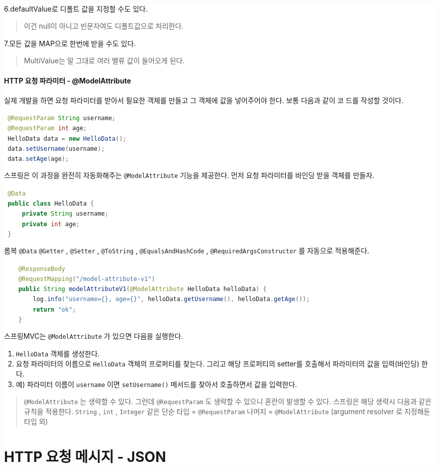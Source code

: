 6.defaultValue로 디폴트 값을 지정할 수도 있다.
>이건 null이 아니고 빈문자여도 디폴트값으로 처리한다.

7.모든 값을 MAP으로 한번에 받을 수도 있다.
>MultiValue는 말 그대로 여러 밸류 값이 들어오게 된다.

#### HTTP 요청 파라미터 - @ModelAttribute
실제 개발을 하면 요청 파라미터를 받아서 필요한 객체를 만들고 그 객체에 값을 넣어주어야 한다. 보통 다음과 같이 코
드를 작성할 것이다.
```java
 @RequestParam String username;
 @RequestParam int age;
 HelloData data = new HelloData();
 data.setUsername(username);
 data.setAge(age);   
 ```
 스프링은 이 과정을 완전히 자동화해주는 `@ModelAttribute` 기능을 제공한다.
먼저 요청 파라미터를 바인딩 받을 객체를 만들자.

```java
 @Data
 public class HelloData {
     private String username;
     private int age;
 }
```

>
롬복 `@Data`
`@Getter` , `@Setter` , `@ToString` , `@EqualsAndHashCode` , `@RequiredArgsConstructor` 를
자동으로 적용해준다.

```java
    @ResponseBody
    @RequestMapping("/model-attribute-v1")
    public String modelAttributeV1(@ModelAttribute HelloData helloData) {
        log.info("username={}, age={}", helloData.getUsername(), helloData.getAge());
        return "ok";
    }
```

스프링MVC는 `@ModelAttribute` 가 있으면 다음을 실행한다. 
1. `HelloData` 객체를 생성한다.            
2.  요청 파라미터의 이름으로 `HelloData` 객체의 프로퍼티를 찾는다. 그리고 해당 프로퍼티의 setter를 호출해서 파라미터의 값을 입력(바인딩) 한다.
3. 예) 파라미터 이름이 `username` 이면 `setUsername()` 메서드를 찾아서 호출하면서 값을 입력한다.

>`@ModelAttribute` 는 생략할 수 있다.
그런데 `@RequestParam` 도 생략할 수 있으니 혼란이 발생할 수 있다.
스프링은 해당 생략시 다음과 같은 규칙을 적용한다.
`String` , `int` , `Integer` 같은 단순 타입 = `@RequestParam`
나머지 = `@ModelAttribute` (argument resolver 로 지정해둔 타입 외)

# HTTP 요청 메시지 - JSON
